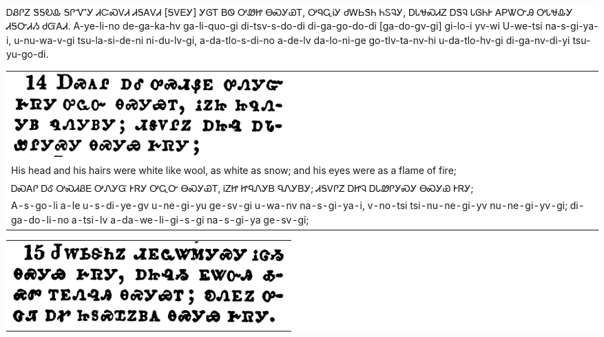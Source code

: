 <td>ᎠᏰᎵᏃ ᏕᎦᎧᎲ ᎦᎵᏉᎩ ᏗᏨᏍᏙᏗ ᏗᎦᎪᏙᏗ [ᎦᏙᎬᎩ] ᎩᎶᎢ ᏴᏫ ᎤᏪᏥ ᎾᏍᎩᏯᎢ, ᎤᏄᏩᎥᎩ ᏧᎳᏏᏕᏂ ᏂᏚᎸᎩ, ᎠᏓᏠᏍᏗᏃ ᎠᏕᎸ ᏓᎶᏂᎨ ᎪᏢᏔᏅᎯ ᎤᏓᏠᎲᎩ ᏗᎦᏅᏗᏱ ᏧᏳᎪᏗ.</td>
</tr>
<tr class="even">
<td>A-ye-li-no de-ga-ka-hv ga-li-quo-gi di-tsv-s-do-di di-ga-go-do-di [ga-do-gv-gi] gi-lo-i yv-wi U-we-tsi na-s-gi-ya-i, u-nu-wa-v-gi tsu-la-si-de-ni ni-du-lv-gi, a-da-tlo-s-di-no a-de-lv da-lo-ni-ge go-tlv-ta-nv-hi u-da-tlo-hv-gi di-ga-nv-di-yi tsu-yu-go-di.</td>
</tr>
</tbody>
</table>

<table>
<tbody>
<tr class="odd">
<td><a href="270114.png"><img src="270114.png" width="400" /></a></td>
</tr>
<tr class="even">
<td>His head and his hairs were white like wool, as white as snow; and his eyes were as a flame of fire;</td>
</tr>
<tr class="odd">
<td>ᎠᏍᎪᎵ ᎠᎴ ᎤᏍᏗᏰᎬ ᎤᏁᎩᏳ ᎨᏒᎩ ᎤᏩᏅ ᎾᏍᎩᏯᎢ, ᎥᏃᏥ ᏥᏄᏁᎩᏴ ᏄᏁᎩᏴᎩ; ᏗᎦᏙᎵᏃ ᎠᏥᎸ ᎠᏓᏪᎵᎩᏍᎩ ᎾᏍᎩᏯ ᎨᏒᎩ;</td>
</tr>
<tr class="even">
<td>A-s-go-li a-le u-s-di-ye-gv u-ne-gi-yu ge-sv-gi u-wa-nv na-s-gi-ya-i, v-no-tsi tsi-nu-ne-gi-yv nu-ne-gi-yv-gi; di-ga-do-li-no a-tsi-lv a-da-we-li-gi-s-gi na-s-gi-ya ge-sv-gi;</td>
</tr>
</tbody>
</table>

<table>
<tbody>
<tr class="odd">
<td><a href="270115.png"><img src="270115.png" width="400" /></a></td>
</tr>
<tr class="even">